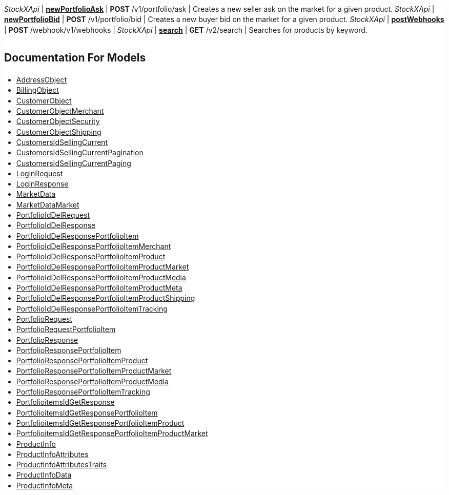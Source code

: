 *StockXApi* | [**newPortfolioAsk**](docs/Api/StockXApi.md#newportfolioask) | **POST** /v1/portfolio/ask | Creates a new seller ask on the market for a given product.
*StockXApi* | [**newPortfolioBid**](docs/Api/StockXApi.md#newportfoliobid) | **POST** /v1/portfolio/bid | Creates a new buyer bid on the market for a given product.
*StockXApi* | [**postWebhooks**](docs/Api/StockXApi.md#postwebhooks) | **POST** /webhook/v1/webhooks | 
*StockXApi* | [**search**](docs/Api/StockXApi.md#search) | **GET** /v2/search | Searches for products by keyword.


## Documentation For Models

 - [AddressObject](docs/Model/AddressObject.md)
 - [BillingObject](docs/Model/BillingObject.md)
 - [CustomerObject](docs/Model/CustomerObject.md)
 - [CustomerObjectMerchant](docs/Model/CustomerObjectMerchant.md)
 - [CustomerObjectSecurity](docs/Model/CustomerObjectSecurity.md)
 - [CustomerObjectShipping](docs/Model/CustomerObjectShipping.md)
 - [CustomersIdSellingCurrent](docs/Model/CustomersIdSellingCurrent.md)
 - [CustomersIdSellingCurrentPagination](docs/Model/CustomersIdSellingCurrentPagination.md)
 - [CustomersIdSellingCurrentPaging](docs/Model/CustomersIdSellingCurrentPaging.md)
 - [LoginRequest](docs/Model/LoginRequest.md)
 - [LoginResponse](docs/Model/LoginResponse.md)
 - [MarketData](docs/Model/MarketData.md)
 - [MarketDataMarket](docs/Model/MarketDataMarket.md)
 - [PortfolioIdDelRequest](docs/Model/PortfolioIdDelRequest.md)
 - [PortfolioIdDelResponse](docs/Model/PortfolioIdDelResponse.md)
 - [PortfolioIdDelResponsePortfolioItem](docs/Model/PortfolioIdDelResponsePortfolioItem.md)
 - [PortfolioIdDelResponsePortfolioItemMerchant](docs/Model/PortfolioIdDelResponsePortfolioItemMerchant.md)
 - [PortfolioIdDelResponsePortfolioItemProduct](docs/Model/PortfolioIdDelResponsePortfolioItemProduct.md)
 - [PortfolioIdDelResponsePortfolioItemProductMarket](docs/Model/PortfolioIdDelResponsePortfolioItemProductMarket.md)
 - [PortfolioIdDelResponsePortfolioItemProductMedia](docs/Model/PortfolioIdDelResponsePortfolioItemProductMedia.md)
 - [PortfolioIdDelResponsePortfolioItemProductMeta](docs/Model/PortfolioIdDelResponsePortfolioItemProductMeta.md)
 - [PortfolioIdDelResponsePortfolioItemProductShipping](docs/Model/PortfolioIdDelResponsePortfolioItemProductShipping.md)
 - [PortfolioIdDelResponsePortfolioItemTracking](docs/Model/PortfolioIdDelResponsePortfolioItemTracking.md)
 - [PortfolioRequest](docs/Model/PortfolioRequest.md)
 - [PortfolioRequestPortfolioItem](docs/Model/PortfolioRequestPortfolioItem.md)
 - [PortfolioResponse](docs/Model/PortfolioResponse.md)
 - [PortfolioResponsePortfolioItem](docs/Model/PortfolioResponsePortfolioItem.md)
 - [PortfolioResponsePortfolioItemProduct](docs/Model/PortfolioResponsePortfolioItemProduct.md)
 - [PortfolioResponsePortfolioItemProductMarket](docs/Model/PortfolioResponsePortfolioItemProductMarket.md)
 - [PortfolioResponsePortfolioItemProductMedia](docs/Model/PortfolioResponsePortfolioItemProductMedia.md)
 - [PortfolioResponsePortfolioItemTracking](docs/Model/PortfolioResponsePortfolioItemTracking.md)
 - [PortfolioitemsIdGetResponse](docs/Model/PortfolioitemsIdGetResponse.md)
 - [PortfolioitemsIdGetResponsePortfolioItem](docs/Model/PortfolioitemsIdGetResponsePortfolioItem.md)
 - [PortfolioitemsIdGetResponsePortfolioItemProduct](docs/Model/PortfolioitemsIdGetResponsePortfolioItemProduct.md)
 - [PortfolioitemsIdGetResponsePortfolioItemProductMarket](docs/Model/PortfolioitemsIdGetResponsePortfolioItemProductMarket.md)
 - [ProductInfo](docs/Model/ProductInfo.md)
 - [ProductInfoAttributes](docs/Model/ProductInfoAttributes.md)
 - [ProductInfoAttributesTraits](docs/Model/ProductInfoAttributesTraits.md)
 - [ProductInfoData](docs/Model/ProductInfoData.md)
 - [ProductInfoMeta](docs/Model/ProductInfoMeta.md)